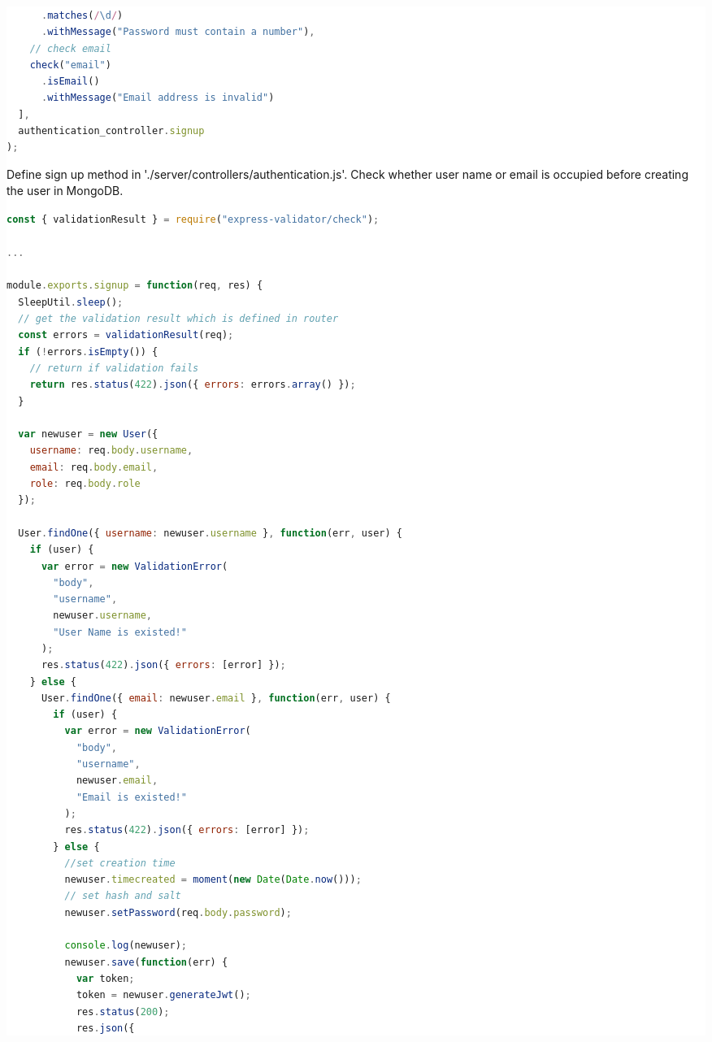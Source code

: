 ```javascript
      .matches(/\d/)
      .withMessage("Password must contain a number"),
    // check email
    check("email")
      .isEmail()
      .withMessage("Email address is invalid")
  ],
  authentication_controller.signup
);
```
Define sign up method in './server/controllers/authentication.js'. Check whether user name or email is occupied before creating the user in MongoDB.
```javascript
const { validationResult } = require("express-validator/check");

...

module.exports.signup = function(req, res) {
  SleepUtil.sleep();
  // get the validation result which is defined in router
  const errors = validationResult(req);
  if (!errors.isEmpty()) {
    // return if validation fails
    return res.status(422).json({ errors: errors.array() });
  }

  var newuser = new User({
    username: req.body.username,
    email: req.body.email,
    role: req.body.role
  });

  User.findOne({ username: newuser.username }, function(err, user) {
    if (user) {
      var error = new ValidationError(
        "body",
        "username",
        newuser.username,
        "User Name is existed!"
      );
      res.status(422).json({ errors: [error] });
    } else {
      User.findOne({ email: newuser.email }, function(err, user) {
        if (user) {
          var error = new ValidationError(
            "body",
            "username",
            newuser.email,
            "Email is existed!"
          );
          res.status(422).json({ errors: [error] });
        } else {
          //set creation time
          newuser.timecreated = moment(new Date(Date.now()));
          // set hash and salt
          newuser.setPassword(req.body.password);

          console.log(newuser);
          newuser.save(function(err) {
            var token;
            token = newuser.generateJwt();
            res.status(200);
            res.json({
```